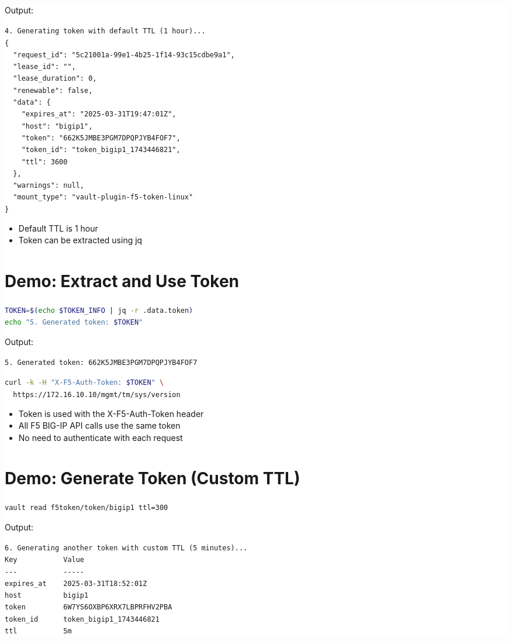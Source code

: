 Output:
```
4. Generating token with default TTL (1 hour)...
{
  "request_id": "5c21001a-99e1-4b25-1f14-93c15cdbe9a1",
  "lease_id": "",
  "lease_duration": 0,
  "renewable": false,
  "data": {
    "expires_at": "2025-03-31T19:47:01Z",
    "host": "bigip1",
    "token": "662K5JMBE3PGM7DPQPJYB4FOF7",
    "token_id": "token_bigip1_1743446821",
    "ttl": 3600
  },
  "warnings": null,
  "mount_type": "vault-plugin-f5-token-linux"
}
```

* Default TTL is 1 hour
* Token can be extracted using jq



# Demo: Extract and Use Token

```bash
TOKEN=$(echo $TOKEN_INFO | jq -r .data.token)
echo "5. Generated token: $TOKEN"
```

Output:
```
5. Generated token: 662K5JMBE3PGM7DPQPJYB4FOF7
```

```bash
curl -k -H "X-F5-Auth-Token: $TOKEN" \
  https://172.16.10.10/mgmt/tm/sys/version
```

* Token is used with the X-F5-Auth-Token header
* All F5 BIG-IP API calls use the same token
* No need to authenticate with each request



# Demo: Generate Token (Custom TTL)

```bash
vault read f5token/token/bigip1 ttl=300
```

Output:
```
6. Generating another token with custom TTL (5 minutes)...
Key           Value
---           -----
expires_at    2025-03-31T18:52:01Z
host          bigip1
token         6W7YS6OXBP6XRX7LBPRFHV2PBA
token_id      token_bigip1_1743446821
ttl           5m
```
